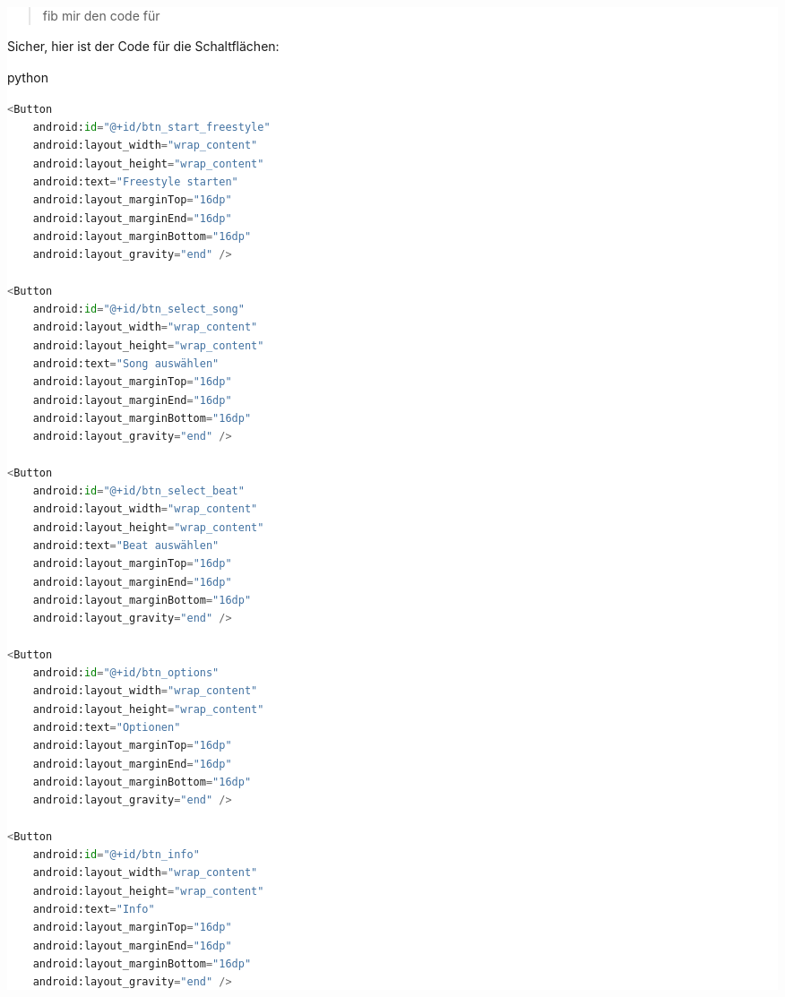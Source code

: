 > fib mir den code für 

Sicher, hier ist der Code für die Schaltflächen:

python

```python
<Button
    android:id="@+id/btn_start_freestyle"
    android:layout_width="wrap_content"
    android:layout_height="wrap_content"
    android:text="Freestyle starten"
    android:layout_marginTop="16dp"
    android:layout_marginEnd="16dp"
    android:layout_marginBottom="16dp"
    android:layout_gravity="end" />

<Button
    android:id="@+id/btn_select_song"
    android:layout_width="wrap_content"
    android:layout_height="wrap_content"
    android:text="Song auswählen"
    android:layout_marginTop="16dp"
    android:layout_marginEnd="16dp"
    android:layout_marginBottom="16dp"
    android:layout_gravity="end" />

<Button
    android:id="@+id/btn_select_beat"
    android:layout_width="wrap_content"
    android:layout_height="wrap_content"
    android:text="Beat auswählen"
    android:layout_marginTop="16dp"
    android:layout_marginEnd="16dp"
    android:layout_marginBottom="16dp"
    android:layout_gravity="end" />

<Button
    android:id="@+id/btn_options"
    android:layout_width="wrap_content"
    android:layout_height="wrap_content"
    android:text="Optionen"
    android:layout_marginTop="16dp"
    android:layout_marginEnd="16dp"
    android:layout_marginBottom="16dp"
    android:layout_gravity="end" />

<Button
    android:id="@+id/btn_info"
    android:layout_width="wrap_content"
    android:layout_height="wrap_content"
    android:text="Info"
    android:layout_marginTop="16dp"
    android:layout_marginEnd="16dp"
    android:layout_marginBottom="16dp"
    android:layout_gravity="end" />
```
